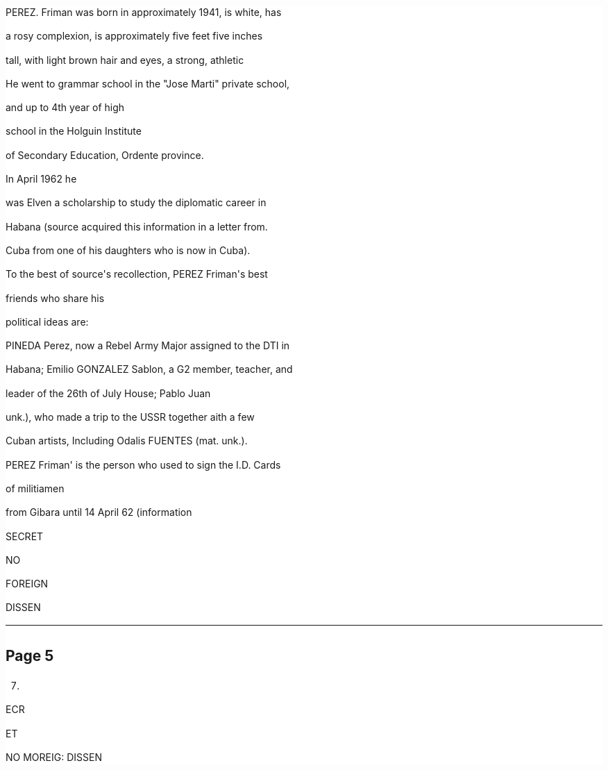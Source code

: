PEREZ. Friman was born in approximately 1941, is white, has

a rosy complexion, is approximately five feet five inches

tall, with light brown hair and eyes, a strong, athletic

He went to grammar school in the "Jose Marti" private school,

and up to 4th year of high

school in the Holguin Institute

of Secondary Education, Ordente province.

In April 1962 he

was Elven a scholarship to study the diplomatic career in

Habana (source acquired this information in a letter from.

Cuba from one of his daughters who is now in Cuba).

To the best of source's recollection, PEREZ Friman's best

friends who share his

political ideas are:

PINEDA Perez, now a Rebel Army Major assigned to the DTI in

Habana; Emilio GONZALEZ Sablon, a G2 member, teacher, and

leader of the 26th of July House; Pablo Juan

unk.), who made a trip to the USSR together aith a few

Cuban artists, Including Odalis FUENTES (mat. unk.).

PEREZ Friman' is the person who used to sign the I.D. Cards

of militiamen

from Gibara until 14 April 62 (information

SECRET

NO

FOREIGN

DISSEN

---

## Page 5

7.

ECR

ET

NO MOREIG: DISSEN
